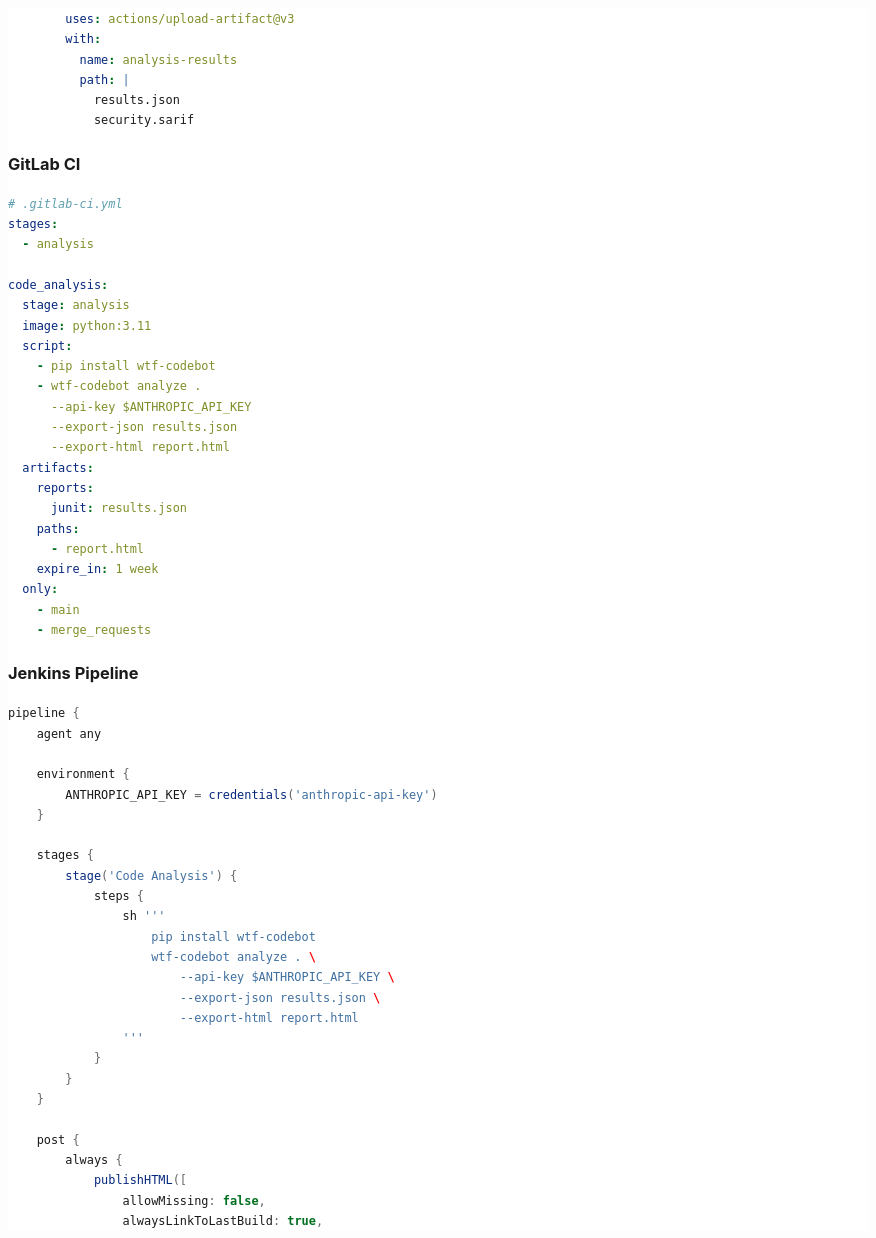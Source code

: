 ```yaml
        uses: actions/upload-artifact@v3
        with:
          name: analysis-results
          path: |
            results.json
            security.sarif
```

### GitLab CI

```yaml
# .gitlab-ci.yml
stages:
  - analysis

code_analysis:
  stage: analysis
  image: python:3.11
  script:
    - pip install wtf-codebot
    - wtf-codebot analyze .
      --api-key $ANTHROPIC_API_KEY
      --export-json results.json
      --export-html report.html
  artifacts:
    reports:
      junit: results.json
    paths:
      - report.html
    expire_in: 1 week
  only:
    - main
    - merge_requests
```

### Jenkins Pipeline

```groovy
pipeline {
    agent any

    environment {
        ANTHROPIC_API_KEY = credentials('anthropic-api-key')
    }

    stages {
        stage('Code Analysis') {
            steps {
                sh '''
                    pip install wtf-codebot
                    wtf-codebot analyze . \
                        --api-key $ANTHROPIC_API_KEY \
                        --export-json results.json \
                        --export-html report.html
                '''
            }
        }
    }

    post {
        always {
            publishHTML([
                allowMissing: false,
                alwaysLinkToLastBuild: true,
```